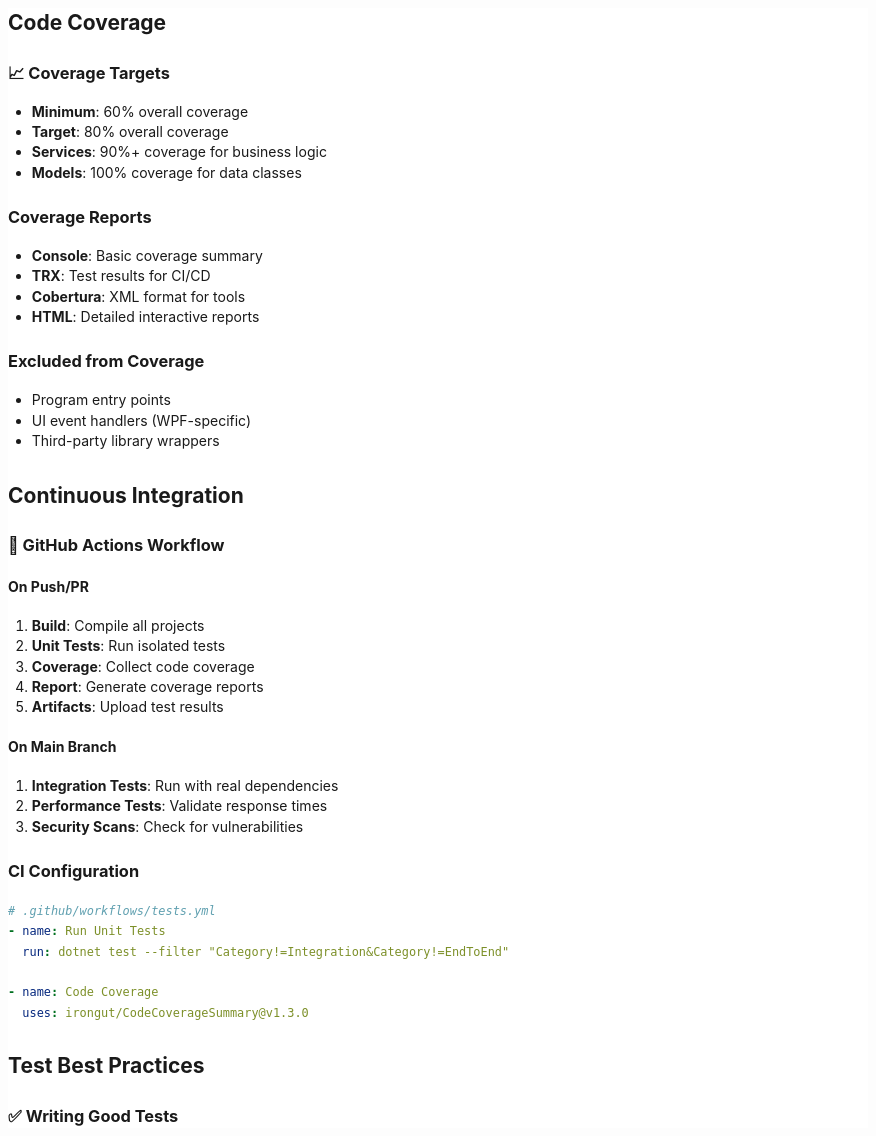 ## Code Coverage

### 📈 Coverage Targets
- **Minimum**: 60% overall coverage
- **Target**: 80% overall coverage
- **Services**: 90%+ coverage for business logic
- **Models**: 100% coverage for data classes

### Coverage Reports
- **Console**: Basic coverage summary
- **TRX**: Test results for CI/CD
- **Cobertura**: XML format for tools
- **HTML**: Detailed interactive reports

### Excluded from Coverage
- Program entry points
- UI event handlers (WPF-specific)
- Third-party library wrappers

## Continuous Integration

### 🔄 GitHub Actions Workflow

#### On Push/PR
1. **Build**: Compile all projects
2. **Unit Tests**: Run isolated tests
3. **Coverage**: Collect code coverage
4. **Report**: Generate coverage reports
5. **Artifacts**: Upload test results

#### On Main Branch
1. **Integration Tests**: Run with real dependencies
2. **Performance Tests**: Validate response times
3. **Security Scans**: Check for vulnerabilities

### CI Configuration
```yaml
# .github/workflows/tests.yml
- name: Run Unit Tests
  run: dotnet test --filter "Category!=Integration&Category!=EndToEnd"
  
- name: Code Coverage
  uses: irongut/CodeCoverageSummary@v1.3.0
```

## Test Best Practices

### ✅ Writing Good Tests
